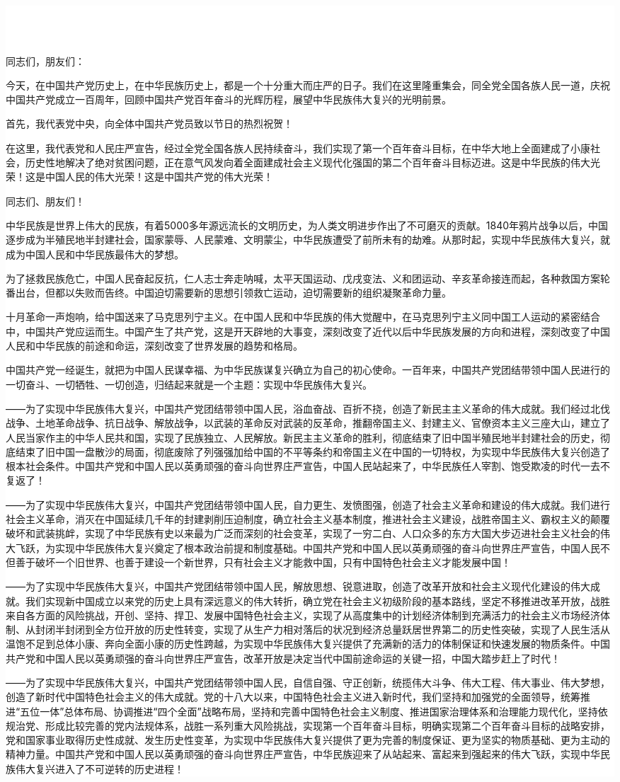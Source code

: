 <img alt="" data-height="2282" data-id="17702" data-link="https://www.jayxu.com/?attachment_id=17702" data-url="https://www.jayxu.com/log/wp-content/uploads/2021/07/image-26.png" data-width="1000" src="https://i2.wp.com/www.jayxu.com/log/wp-content/uploads/2021/07/image-26.png?ssl=1" data-amp-layout="responsive"/></figure></div><div class="tiled-gallery__col" style="flex-basis:27.12502%"><figure class="tiled-gallery__item"><img alt="" data-height="1565" data-id="17690" data-link="https://www.jayxu.com/?attachment_id=17690" data-url="https://www.jayxu.com/log/wp-content/uploads/2021/07/image-27.png" data-width="1000" src="https://i1.wp.com/www.jayxu.com/log/wp-content/uploads/2021/07/image-27.png?ssl=1" data-amp-layout="responsive"/></figure></div></div></div></div>



<p>同志们，朋友们：</p>



<p>今天，在中国共产党历史上，在中华民族历史上，都是一个十分重大而庄严的日子。我们在这里隆重集会，同全党全国各族人民一道，庆祝中国共产党成立一百周年，回顾中国共产党百年奋斗的光辉历程，展望中华民族伟大复兴的光明前景。</p>



<p>首先，我代表党中央，向全体中国共产党员致以节日的热烈祝贺！</p>



<p>在这里，我代表党和人民庄严宣告，经过全党全国各族人民持续奋斗，我们实现了第一个百年奋斗目标，在中华大地上全面建成了小康社会，历史性地解决了绝对贫困问题，正在意气风发向着全面建成社会主义现代化强国的第二个百年奋斗目标迈进。这是中华民族的伟大光荣！这是中国人民的伟大光荣！这是中国共产党的伟大光荣！</p>



<p>同志们、朋友们！</p>



<p>中华民族是世界上伟大的民族，有着5000多年源远流长的文明历史，为人类文明进步作出了不可磨灭的贡献。1840年鸦片战争以后，中国逐步成为半殖民地半封建社会，国家蒙辱、人民蒙难、文明蒙尘，中华民族遭受了前所未有的劫难。从那时起，实现中华民族伟大复兴，就成为中国人民和中华民族最伟大的梦想。</p>



<p>为了拯救民族危亡，中国人民奋起反抗，仁人志士奔走呐喊，太平天国运动、戊戌变法、义和团运动、辛亥革命接连而起，各种救国方案轮番出台，但都以失败而告终。中国迫切需要新的思想引领救亡运动，迫切需要新的组织凝聚革命力量。</p>



<p>十月革命一声炮响，给中国送来了马克思列宁主义。在中国人民和中华民族的伟大觉醒中，在马克思列宁主义同中国工人运动的紧密结合中，中国共产党应运而生。中国产生了共产党，这是开天辟地的大事变，深刻改变了近代以后中华民族发展的方向和进程，深刻改变了中国人民和中华民族的前途和命运，深刻改变了世界发展的趋势和格局。</p>



<p>中国共产党一经诞生，就把为中国人民谋幸福、为中华民族谋复兴确立为自己的初心使命。一百年来，中国共产党团结带领中国人民进行的一切奋斗、一切牺牲、一切创造，归结起来就是一个主题：实现中华民族伟大复兴。</p>



<p>——为了实现中华民族伟大复兴，中国共产党团结带领中国人民，浴血奋战、百折不挠，创造了新民主主义革命的伟大成就。我们经过北伐战争、土地革命战争、抗日战争、解放战争，以武装的革命反对武装的反革命，推翻帝国主义、封建主义、官僚资本主义三座大山，建立了人民当家作主的中华人民共和国，实现了民族独立、人民解放。新民主主义革命的胜利，彻底结束了旧中国半殖民地半封建社会的历史，彻底结束了旧中国一盘散沙的局面，彻底废除了列强强加给中国的不平等条约和帝国主义在中国的一切特权，为实现中华民族伟大复兴创造了根本社会条件。中国共产党和中国人民以英勇顽强的奋斗向世界庄严宣告，中国人民站起来了，中华民族任人宰割、饱受欺凌的时代一去不复返了！</p>



<p>——为了实现中华民族伟大复兴，中国共产党团结带领中国人民，自力更生、发愤图强，创造了社会主义革命和建设的伟大成就。我们进行社会主义革命，消灭在中国延续几千年的封建剥削压迫制度，确立社会主义基本制度，推进社会主义建设，战胜帝国主义、霸权主义的颠覆破坏和武装挑衅，实现了中华民族有史以来最为广泛而深刻的社会变革，实现了一穷二白、人口众多的东方大国大步迈进社会主义社会的伟大飞跃，为实现中华民族伟大复兴奠定了根本政治前提和制度基础。中国共产党和中国人民以英勇顽强的奋斗向世界庄严宣告，中国人民不但善于破坏一个旧世界、也善于建设一个新世界，只有社会主义才能救中国，只有中国特色社会主义才能发展中国！</p>



<p>——为了实现中华民族伟大复兴，中国共产党团结带领中国人民，解放思想、锐意进取，创造了改革开放和社会主义现代化建设的伟大成就。我们实现新中国成立以来党的历史上具有深远意义的伟大转折，确立党在社会主义初级阶段的基本路线，坚定不移推进改革开放，战胜来自各方面的风险挑战，开创、坚持、捍卫、发展中国特色社会主义，实现了从高度集中的计划经济体制到充满活力的社会主义市场经济体制、从封闭半封闭到全方位开放的历史性转变，实现了从生产力相对落后的状况到经济总量跃居世界第二的历史性突破，实现了人民生活从温饱不足到总体小康、奔向全面小康的历史性跨越，为实现中华民族伟大复兴提供了充满新的活力的体制保证和快速发展的物质条件。中国共产党和中国人民以英勇顽强的奋斗向世界庄严宣告，改革开放是决定当代中国前途命运的关键一招，中国大踏步赶上了时代！</p>



<p>——为了实现中华民族伟大复兴，中国共产党团结带领中国人民，自信自强、守正创新，统揽伟大斗争、伟大工程、伟大事业、伟大梦想，创造了新时代中国特色社会主义的伟大成就。党的十八大以来，中国特色社会主义进入新时代，我们坚持和加强党的全面领导，统筹推进“五位一体”总体布局、协调推进“四个全面”战略布局，坚持和完善中国特色社会主义制度、推进国家治理体系和治理能力现代化，坚持依规治党、形成比较完善的党内法规体系，战胜一系列重大风险挑战，实现第一个百年奋斗目标，明确实现第二个百年奋斗目标的战略安排，党和国家事业取得历史性成就、发生历史性变革，为实现中华民族伟大复兴提供了更为完善的制度保证、更为坚实的物质基础、更为主动的精神力量。中国共产党和中国人民以英勇顽强的奋斗向世界庄严宣告，中华民族迎来了从站起来、富起来到强起来的伟大飞跃，实现中华民族伟大复兴进入了不可逆转的历史进程！</p>
